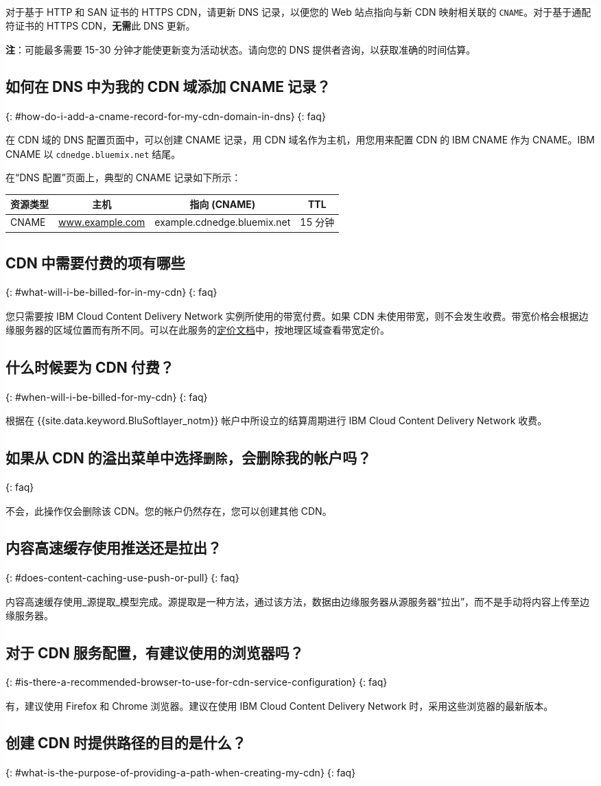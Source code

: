 对于基于 HTTP 和 SAN 证书的 HTTPS CDN，请更新 DNS 记录，以便您的 Web 站点指向与新 CDN 映射相关联的 `CNAME`。对于基于通配符证书的 HTTPS CDN，**无需**此 DNS 更新。

**注**：可能最多需要 15-30 分钟才能使更新变为活动状态。请向您的 DNS 提供者咨询，以获取准确的时间估算。

## 如何在 DNS 中为我的 CDN 域添加 CNAME 记录？
{: #how-do-i-add-a-cname-record-for-my-cdn-domain-in-dns}
{: faq}

在 CDN 域的 DNS 配置页面中，可以创建 CNAME 记录，用 CDN 域名作为主机，用您用来配置 CDN 的 IBM CNAME 作为 CNAME。IBM CNAME 以 `cdnedge.bluemix.net` 结尾。

在“DNS 配置”页面上，典型的 CNAME 记录如下所示：

|**资源类型**|**主机**|**指向 (CNAME)**|**TTL**|
|------------------|---------|-------------|----------------|
|CNAME|www.example.com|example.cdnedge.bluemix.net|15 分钟|


## CDN 中需要付费的项有哪些
{: #what-will-i-be-billed-for-in-my-cdn}
{: faq}

您只需要按 IBM Cloud Content Delivery Network 实例所使用的带宽付费。如果 CDN 未使用带宽，则不会发生收费。带宽价格会根据边缘服务器的区域位置而有所不同。可以在此服务的[定价文档](/docs/infrastructure/CDN?topic=CDN-pricing)中，按地理区域查看带宽定价。

## 什么时候要为 CDN 付费？
{: #when-will-i-be-billed-for-my-cdn}
{: faq}

根据在 {{site.data.keyword.BluSoftlayer_notm}} 帐户中所设立的结算周期进行 IBM Cloud Content Delivery Network 收费。

## 如果从 CDN 的溢出菜单中选择`删除`，会删除我的帐户吗？
{: faq}

不会，此操作仅会删除该 CDN。您的帐户仍然存在，您可以创建其他 CDN。

## 内容高速缓存使用推送还是拉出？
{: #does-content-caching-use-push-or-pull}
{: faq}

内容高速缓存使用_源提取_模型完成。源提取是一种方法，通过该方法，数据由边缘服务器从源服务器“拉出”，而不是手动将内容上传至边缘服务器。

## 对于 CDN 服务配置，有建议使用的浏览器吗？
{: #is-there-a-recommended-browser-to-use-for-cdn-service-configuration}
{: faq}

有，建议使用 Firefox 和 Chrome 浏览器。建议在使用 IBM Cloud Content Delivery Network 时，采用这些浏览器的最新版本。

## 创建 CDN 时提供路径的目的是什么？
{: #what-is-the-purpose-of-providing-a-path-when-creating-my-cdn}
{: faq}

